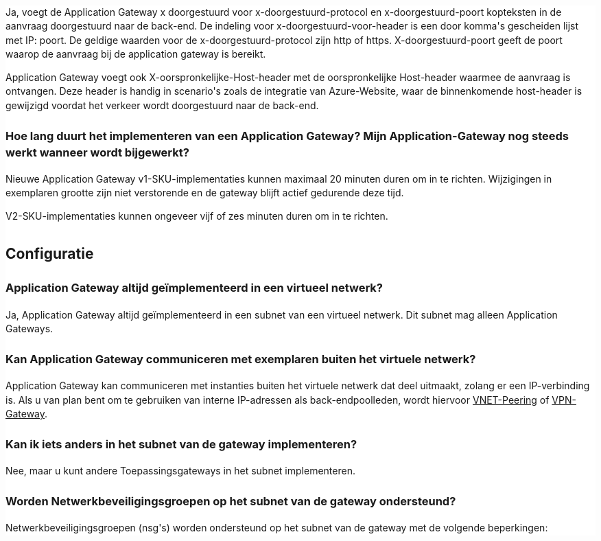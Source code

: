 Ja, voegt de Application Gateway x doorgestuurd voor x-doorgestuurd-protocol en x-doorgestuurd-poort kopteksten in de aanvraag doorgestuurd naar de back-end. De indeling voor x-doorgestuurd-voor-header is een door komma's gescheiden lijst met IP: poort. De geldige waarden voor de x-doorgestuurd-protocol zijn http of https. X-doorgestuurd-poort geeft de poort waarop de aanvraag bij de application gateway is bereikt.

Application Gateway voegt ook X-oorspronkelijke-Host-header met de oorspronkelijke Host-header waarmee de aanvraag is ontvangen. Deze header is handig in scenario's zoals de integratie van Azure-Website, waar de binnenkomende host-header is gewijzigd voordat het verkeer wordt doorgestuurd naar de back-end.

### <a name="how-long-does-it-take-to-deploy-an-application-gateway-does-my-application-gateway-still-work-when-being-updated"></a>Hoe lang duurt het implementeren van een Application Gateway? Mijn Application-Gateway nog steeds werkt wanneer wordt bijgewerkt?

Nieuwe Application Gateway v1-SKU-implementaties kunnen maximaal 20 minuten duren om in te richten. Wijzigingen in exemplaren grootte zijn niet verstorende en de gateway blijft actief gedurende deze tijd.

V2-SKU-implementaties kunnen ongeveer vijf of zes minuten duren om in te richten.

## <a name="configuration"></a>Configuratie

### <a name="is-application-gateway-always-deployed-in-a-virtual-network"></a>Application Gateway altijd geïmplementeerd in een virtueel netwerk?

Ja, Application Gateway altijd geïmplementeerd in een subnet van een virtueel netwerk. Dit subnet mag alleen Application Gateways.

### <a name="can-application-gateway-communicate-with-instances-outside-its-virtual-network"></a>Kan Application Gateway communiceren met exemplaren buiten het virtuele netwerk?

Application Gateway kan communiceren met instanties buiten het virtuele netwerk dat deel uitmaakt, zolang er een IP-verbinding is. Als u van plan bent om te gebruiken van interne IP-adressen als back-endpoolleden, wordt hiervoor [VNET-Peering](../virtual-network/virtual-network-peering-overview.md) of [VPN-Gateway](../vpn-gateway/vpn-gateway-about-vpngateways.md).

### <a name="can-i-deploy-anything-else-in-the-application-gateway-subnet"></a>Kan ik iets anders in het subnet van de gateway implementeren?

Nee, maar u kunt andere Toepassingsgateways in het subnet implementeren.

### <a name="are-network-security-groups-supported-on-the-application-gateway-subnet"></a>Worden Netwerkbeveiligingsgroepen op het subnet van de gateway ondersteund?

Netwerkbeveiligingsgroepen (nsg's) worden ondersteund op het subnet van de gateway met de volgende beperkingen:
